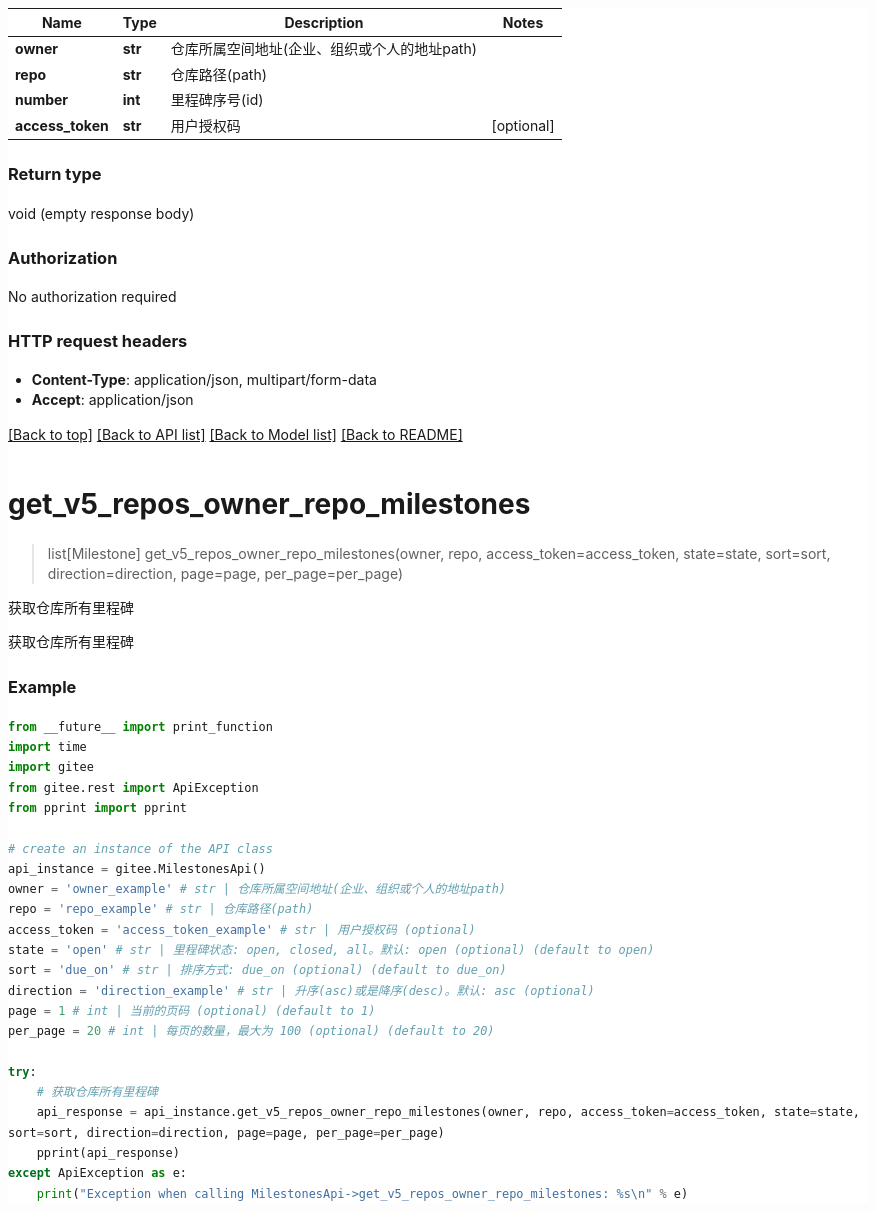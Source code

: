 Name | Type | Description  | Notes
------------- | ------------- | ------------- | -------------
 **owner** | **str**| 仓库所属空间地址(企业、组织或个人的地址path) | 
 **repo** | **str**| 仓库路径(path) | 
 **number** | **int**| 里程碑序号(id) | 
 **access_token** | **str**| 用户授权码 | [optional] 

### Return type

void (empty response body)

### Authorization

No authorization required

### HTTP request headers

 - **Content-Type**: application/json, multipart/form-data
 - **Accept**: application/json

[[Back to top]](#) [[Back to API list]](../README.md#documentation-for-api-endpoints) [[Back to Model list]](../README.md#documentation-for-models) [[Back to README]](../README.md)

# **get_v5_repos_owner_repo_milestones**
> list[Milestone] get_v5_repos_owner_repo_milestones(owner, repo, access_token=access_token, state=state, sort=sort, direction=direction, page=page, per_page=per_page)

获取仓库所有里程碑

获取仓库所有里程碑

### Example
```python
from __future__ import print_function
import time
import gitee
from gitee.rest import ApiException
from pprint import pprint

# create an instance of the API class
api_instance = gitee.MilestonesApi()
owner = 'owner_example' # str | 仓库所属空间地址(企业、组织或个人的地址path)
repo = 'repo_example' # str | 仓库路径(path)
access_token = 'access_token_example' # str | 用户授权码 (optional)
state = 'open' # str | 里程碑状态: open, closed, all。默认: open (optional) (default to open)
sort = 'due_on' # str | 排序方式: due_on (optional) (default to due_on)
direction = 'direction_example' # str | 升序(asc)或是降序(desc)。默认: asc (optional)
page = 1 # int | 当前的页码 (optional) (default to 1)
per_page = 20 # int | 每页的数量，最大为 100 (optional) (default to 20)

try:
    # 获取仓库所有里程碑
    api_response = api_instance.get_v5_repos_owner_repo_milestones(owner, repo, access_token=access_token, state=state, sort=sort, direction=direction, page=page, per_page=per_page)
    pprint(api_response)
except ApiException as e:
    print("Exception when calling MilestonesApi->get_v5_repos_owner_repo_milestones: %s\n" % e)
```
